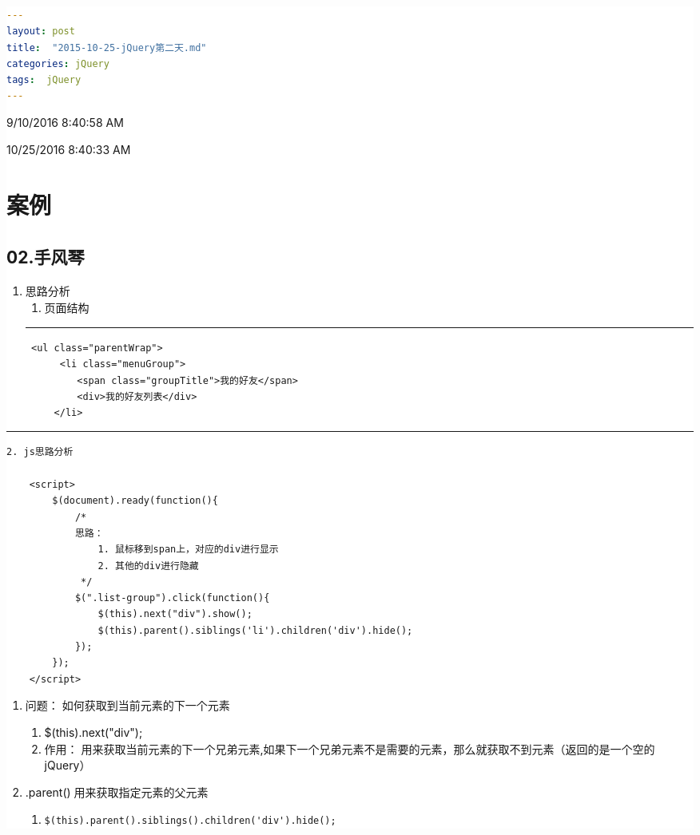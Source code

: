 ```yaml
---
layout: post
title:  "2015-10-25-jQuery第二天.md"
categories: jQuery
tags:  jQuery
---
```


9/10/2016 8:40:58 AM 

10/25/2016 8:40:33 AM 

# 案例 #

## 02.手风琴 ##

1. 思路分析
	1. 页面结构
	-----------
		<ul class="parentWrap">
	   		 <li class="menuGroup">
				<span class="groupTitle">我的好友</span>
				<div>我的好友列表</div>
  			</li>
	</ul>

--------





	2. js思路分析

		<script>
	    	$(document).ready(function(){
	    		/*
	    		思路：
	    			1. 鼠标移到span上，对应的div进行显示
	    			2. 其他的div进行隐藏
	    		 */
	    		$(".list-group").click(function(){
	    			$(this).next("div").show();
	    			$(this).parent().siblings('li').children('div').hide();
	    		});
	    	});
    	</script>

1. 问题： 如何获取到当前元素的下一个元素
	1. $(this).next("div");
	2. 作用： 用来获取当前元素的下一个兄弟元素,如果下一个兄弟元素不是需要的元素，那么就获取不到元素（返回的是一个空的jQuery）

2. .parent() 用来获取指定元素的父元素
	1. `$(this).parent().siblings().children('div').hide();`
